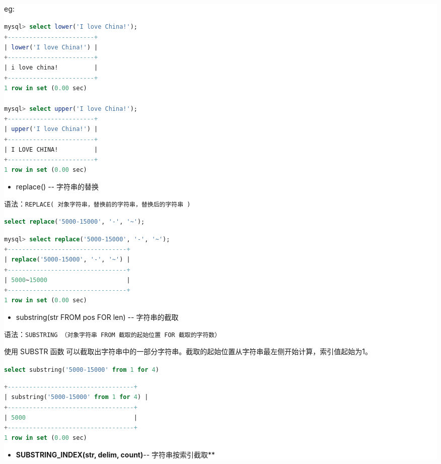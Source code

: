 eg:

```sql
mysql> select lower('I love China!');
+------------------------+
| lower('I love China!') |
+------------------------+
| i love china!          |
+------------------------+
1 row in set (0.00 sec)

mysql> select upper('I love China!');
+------------------------+
| upper('I love China!') |
+------------------------+
| I LOVE CHINA!          |
+------------------------+
1 row in set (0.00 sec)
```

- replace() -- 字符串的替换

语法：`REPLACE( 对象字符串，替换前的字符串，替换后的字符串 )`

```sql
select replace('5000-15000', '-', '~');
```
```sql
mysql> select replace('5000-15000', '-', '~');
+---------------------------------+
| replace('5000-15000', '-', '~') |
+---------------------------------+
| 5000~15000                      |
+---------------------------------+
1 row in set (0.00 sec)
```

- substring(str FROM pos FOR len) -- 字符串的截取

语法：`SUBSTRING （对象字符串 FROM 截取的起始位置 FOR 截取的字符数）`

使用 SUBSTR 函数 可以截取出字符串中的一部分字符串。截取的起始位置从字符串最左侧开始计算，索引值起始为1。

```sql
select substring('5000-15000' from 1 for 4)
```

```sql
+-----------------------------------+
| substring('5000-15000' from 1 for 4) |
+-----------------------------------+
| 5000                              |
+-----------------------------------+
1 row in set (0.00 sec)
```

- **SUBSTRING_INDEX(str, delim, count)**-- 字符串按索引截取**
